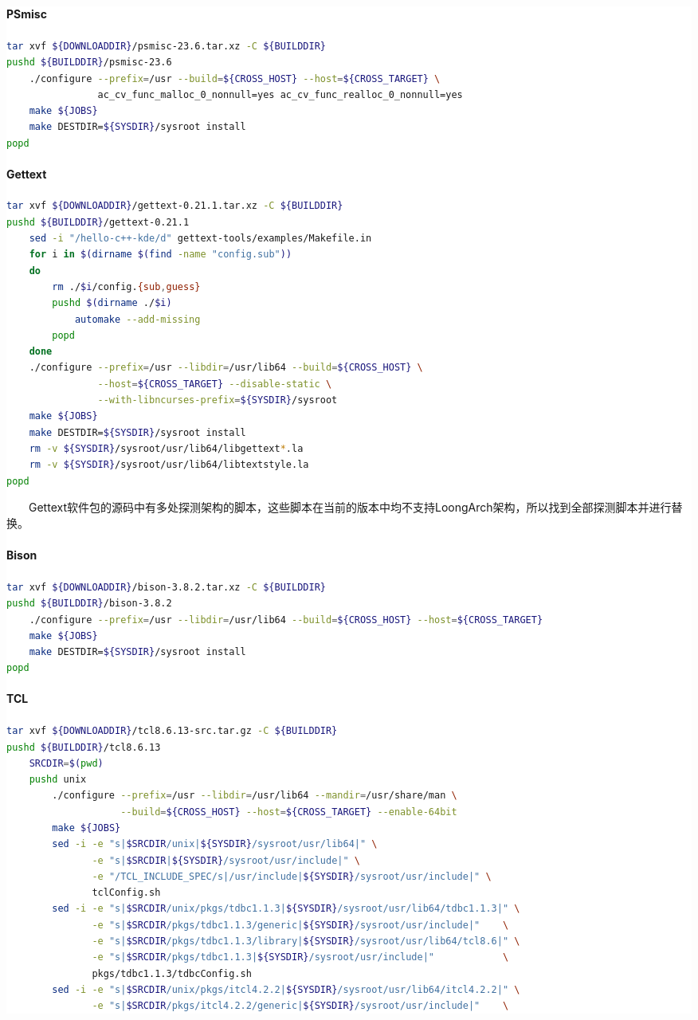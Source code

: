 #### PSmisc
```sh
tar xvf ${DOWNLOADDIR}/psmisc-23.6.tar.xz -C ${BUILDDIR}
pushd ${BUILDDIR}/psmisc-23.6
	./configure --prefix=/usr --build=${CROSS_HOST} --host=${CROSS_TARGET} \
                ac_cv_func_malloc_0_nonnull=yes ac_cv_func_realloc_0_nonnull=yes
	make ${JOBS}
	make DESTDIR=${SYSDIR}/sysroot install
popd
```

#### Gettext
```sh
tar xvf ${DOWNLOADDIR}/gettext-0.21.1.tar.xz -C ${BUILDDIR}
pushd ${BUILDDIR}/gettext-0.21.1
	sed -i "/hello-c++-kde/d" gettext-tools/examples/Makefile.in
	for i in $(dirname $(find -name "config.sub"))
	do
		rm ./$i/config.{sub,guess}
		pushd $(dirname ./$i)
		    automake --add-missing
		popd
	done
	./configure --prefix=/usr --libdir=/usr/lib64 --build=${CROSS_HOST} \
	            --host=${CROSS_TARGET} --disable-static \
	            --with-libncurses-prefix=${SYSDIR}/sysroot
	make ${JOBS}
	make DESTDIR=${SYSDIR}/sysroot install
	rm -v ${SYSDIR}/sysroot/usr/lib64/libgettext*.la
	rm -v ${SYSDIR}/sysroot/usr/lib64/libtextstyle.la
popd
```
　　Gettext软件包的源码中有多处探测架构的脚本，这些脚本在当前的版本中均不支持LoongArch架构，所以找到全部探测脚本并进行替换。


#### Bison
```sh
tar xvf ${DOWNLOADDIR}/bison-3.8.2.tar.xz -C ${BUILDDIR}
pushd ${BUILDDIR}/bison-3.8.2
	./configure --prefix=/usr --libdir=/usr/lib64 --build=${CROSS_HOST} --host=${CROSS_TARGET}
	make ${JOBS}
	make DESTDIR=${SYSDIR}/sysroot install
popd
```

#### TCL
```sh
tar xvf ${DOWNLOADDIR}/tcl8.6.13-src.tar.gz -C ${BUILDDIR}
pushd ${BUILDDIR}/tcl8.6.13
    SRCDIR=$(pwd)
    pushd unix
	    ./configure --prefix=/usr --libdir=/usr/lib64 --mandir=/usr/share/man \
	                --build=${CROSS_HOST} --host=${CROSS_TARGET} --enable-64bit
	    make ${JOBS}
	    sed -i -e "s|$SRCDIR/unix|${SYSDIR}/sysroot/usr/lib64|" \
	           -e "s|$SRCDIR|${SYSDIR}/sysroot/usr/include|" \
	           -e "/TCL_INCLUDE_SPEC/s|/usr/include|${SYSDIR}/sysroot/usr/include|" \
	           tclConfig.sh
	    sed -i -e "s|$SRCDIR/unix/pkgs/tdbc1.1.3|${SYSDIR}/sysroot/usr/lib64/tdbc1.1.3|" \
               -e "s|$SRCDIR/pkgs/tdbc1.1.3/generic|${SYSDIR}/sysroot/usr/include|"    \
               -e "s|$SRCDIR/pkgs/tdbc1.1.3/library|${SYSDIR}/sysroot/usr/lib64/tcl8.6|" \
               -e "s|$SRCDIR/pkgs/tdbc1.1.3|${SYSDIR}/sysroot/usr/include|"            \
               pkgs/tdbc1.1.3/tdbcConfig.sh
	    sed -i -e "s|$SRCDIR/unix/pkgs/itcl4.2.2|${SYSDIR}/sysroot/usr/lib64/itcl4.2.2|" \
               -e "s|$SRCDIR/pkgs/itcl4.2.2/generic|${SYSDIR}/sysroot/usr/include|"    \
```